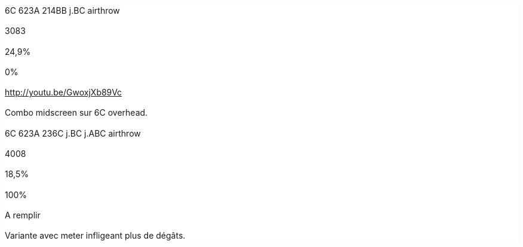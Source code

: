 6C 623A 214BB j.BC airthrow

</td>
<td>

3083

</td>
<td>

24,9%

</td>
<td>

0%

</td>
<td>

<http://youtu.be/GwoxjXb89Vc>

</td>
<td>

Combo midscreen sur 6C overhead.

</td>
</tr>
<tr>
<td>

6C 623A 236C j.BC j.ABC airthrow

</td>
<td>

4008

</td>
<td>

18,5%

</td>
<td>

100%

</td>
<td>

A remplir

</td>
<td>

Variante avec meter infligeant plus de dégâts.

</td>
</tr>
<tr>
<th colspan="6" bgcolor="#EEEEFF">
